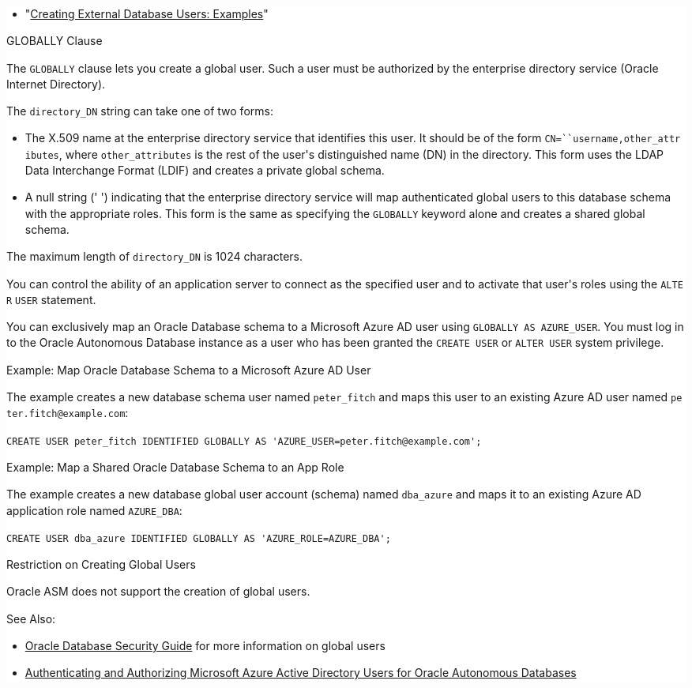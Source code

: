   * "[Creating External Database Users: Examples](CREATE-USER.md#GUID-F0246961-558F-480B-AC0F-14B50134621C__I2094003)"

GLOBALLY Clause

The `GLOBALLY` clause lets you create a global user. Such a user must be
authorized by the enterprise directory service (Oracle Internet Directory).

The `directory_DN` string can take one of two forms:

  * The X.509 name at the enterprise directory service that identifies this user. It should be of the form `CN=``username,other_attributes`, where `other_attributes` is the rest of the user's distinguished name (DN) in the directory. This form uses the LDAP Data Interchange Format (LDIF) and creates a private global schema. 

  * A null string (' ') indicating that the enterprise directory service will map authenticated global users to this database schema with the appropriate roles. This form is the same as specifying the `GLOBALLY` keyword alone and creates a shared global schema. 

The maximum length of `directory_DN` is 1024 characters.

You can control the ability of an application server to connect as the
specified user and to activate that user's roles using the `ALTER` `USER`
statement.

You can exclusively map an Oracle Database schema to a Microsoft Azure AD user
using `GLOBALLY AS AZURE_USER`. You must log in to the Oracle Autonomous
Database instance as a user who has been granted the `CREATE USER` or `ALTER
USER` system privilege.

Example: Map Oracle Database Schema to a Microsoft Azure AD User

The example creates a new database schema user named `peter_fitch` and maps
this user to an existing Azure AD user named `peter.fitch@example.com`:

    
    
    CREATE USER peter_fitch IDENTIFIED GLOBALLY AS 'AZURE_USER=peter.fitch@example.com';

Example: Map a Shared Oracle Database Schema to an App Role

The example creates a new database global user account (schema) named
`dba_azure` and maps it to an existing Azure AD application role named
`AZURE_DBA`:

    
    
    CREATE USER dba_azure IDENTIFIED GLOBALLY AS 'AZURE_ROLE=AZURE_DBA';

Restriction on Creating Global Users

Oracle ASM does not support the creation of global users.

See Also:

  * [Oracle Database Security Guide](/pls/topic/lookup?ctx=en/database/oracle/oracle-database/23/sqlrf&id=DBSEG30037) for more information on global users 

  * [Authenticating and Authorizing Microsoft Azure Active Directory Users for Oracle Autonomous Databases](/pls/topic/lookup?ctx=en/database/oracle/oracle-database/23/sqlrf&id=DBSEG-GUID-2712902B-DD07-4A61-B336-31C504781D0F)
